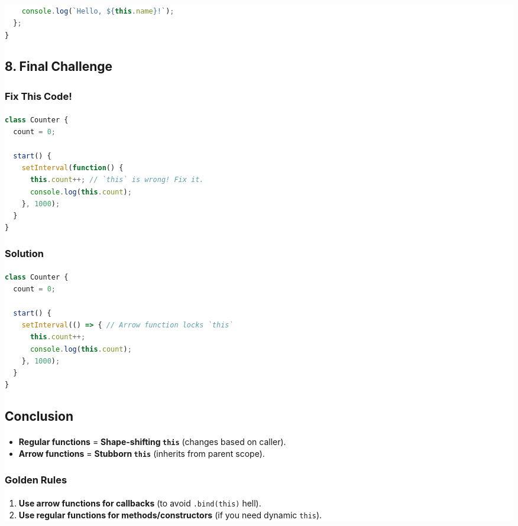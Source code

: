 ```typescript
    console.log(`Hello, ${this.name}!`);
  };
}
```

## **8. Final Challenge**  

### **Fix This Code!**  
```typescript
class Counter {
  count = 0;

  start() {
    setInterval(function() {
      this.count++; // `this` is wrong! Fix it.
      console.log(this.count);
    }, 1000);
  }
}
```

### **Solution**  
```typescript
class Counter {
  count = 0;

  start() {
    setInterval(() => { // Arrow function locks `this`
      this.count++;
      console.log(this.count);
    }, 1000);
  }
}
```

## **Conclusion**  
- **Regular functions** = **Shape-shifting `this`** (changes based on caller).  
- **Arrow functions** = **Stubborn `this`** (inherits from parent scope).  

### **Golden Rules**  
1. **Use arrow functions for callbacks** (to avoid `.bind(this)` hell).  
2. **Use regular functions for methods/constructors** (if you need dynamic `this`).  
